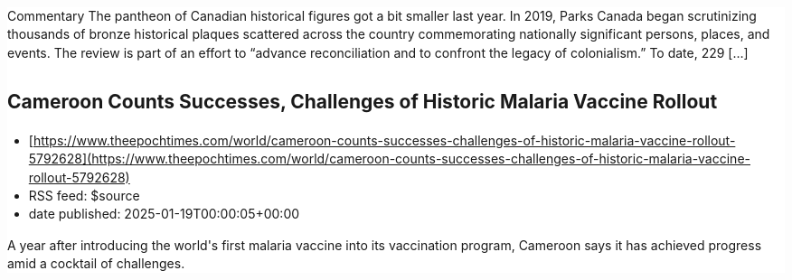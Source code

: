 Commentary The pantheon of Canadian historical figures got a bit smaller last year. In 2019, Parks Canada began scrutinizing thousands of bronze historical plaques scattered across the country commemorating nationally significant persons, places, and events. The review is part of an effort to “advance reconciliation and to confront the legacy of colonialism.” To date, 229 [&#8230;]

## Cameroon Counts Successes, Challenges of Historic Malaria Vaccine Rollout
 - [https://www.theepochtimes.com/world/cameroon-counts-successes-challenges-of-historic-malaria-vaccine-rollout-5792628](https://www.theepochtimes.com/world/cameroon-counts-successes-challenges-of-historic-malaria-vaccine-rollout-5792628)
 - RSS feed: $source
 - date published: 2025-01-19T00:00:05+00:00

A year after introducing the world's first malaria vaccine into its vaccination program, Cameroon says it has achieved progress amid a cocktail of challenges.

